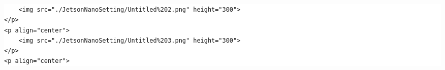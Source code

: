         <img src="./JetsonNanoSetting/Untitled%202.png" height="300">
    </p>
    <p align="center">
        <img src="./JetsonNanoSetting/Untitled%203.png" height="300">
    </p>
    <p align="center">